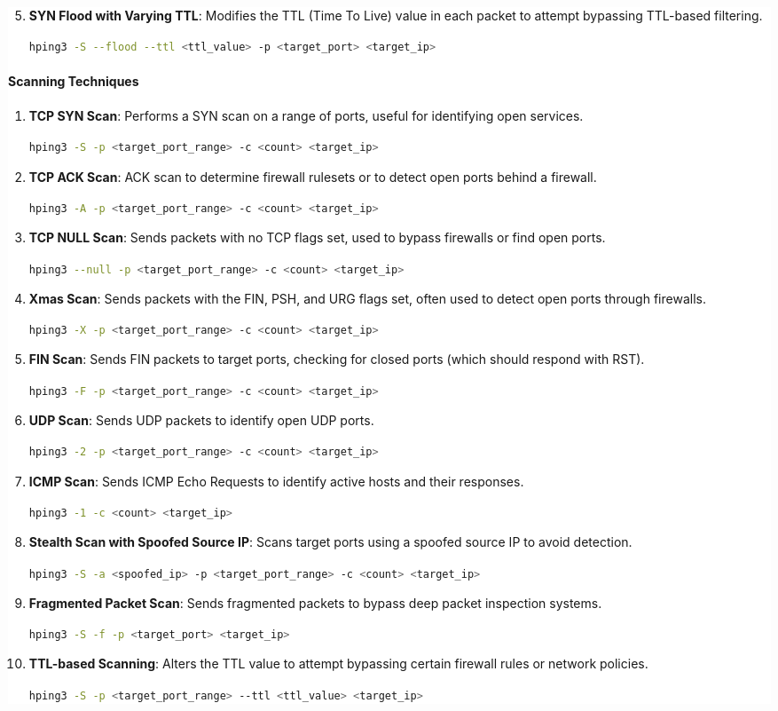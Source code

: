 5. **SYN Flood with Varying TTL**: Modifies the TTL (Time To Live) value in each packet to attempt bypassing TTL-based filtering.
    ```bash
    hping3 -S --flood --ttl <ttl_value> -p <target_port> <target_ip>
    ```

#### Scanning Techniques

1. **TCP SYN Scan**: Performs a SYN scan on a range of ports, useful for identifying open services.
    ```bash
    hping3 -S -p <target_port_range> -c <count> <target_ip>
    ```
2. **TCP ACK Scan**: ACK scan to determine firewall rulesets or to detect open ports behind a firewall.
    ```bash
    hping3 -A -p <target_port_range> -c <count> <target_ip>
    ```
3. **TCP NULL Scan**: Sends packets with no TCP flags set, used to bypass firewalls or find open ports.
    ```bash
    hping3 --null -p <target_port_range> -c <count> <target_ip>
    ```
4. **Xmas Scan**: Sends packets with the FIN, PSH, and URG flags set, often used to detect open ports through firewalls.
    ```bash
    hping3 -X -p <target_port_range> -c <count> <target_ip>
    ```
5. **FIN Scan**: Sends FIN packets to target ports, checking for closed ports (which should respond with RST).
    ```bash
    hping3 -F -p <target_port_range> -c <count> <target_ip>
    ```
6. **UDP Scan**: Sends UDP packets to identify open UDP ports.
    ```bash
    hping3 -2 -p <target_port_range> -c <count> <target_ip>
    ```
7. **ICMP Scan**: Sends ICMP Echo Requests to identify active hosts and their responses.
    ```bash
    hping3 -1 -c <count> <target_ip>
    ```
8. **Stealth Scan with Spoofed Source IP**: Scans target ports using a spoofed source IP to avoid detection.
    ```bash
    hping3 -S -a <spoofed_ip> -p <target_port_range> -c <count> <target_ip>
    ```
9. **Fragmented Packet Scan**: Sends fragmented packets to bypass deep packet inspection systems.
    ```bash
    hping3 -S -f -p <target_port> <target_ip>
    ```
10. **TTL-based Scanning**: Alters the TTL value to attempt bypassing certain firewall rules or network policies.
    ```bash
    hping3 -S -p <target_port_range> --ttl <ttl_value> <target_ip>
    ```
